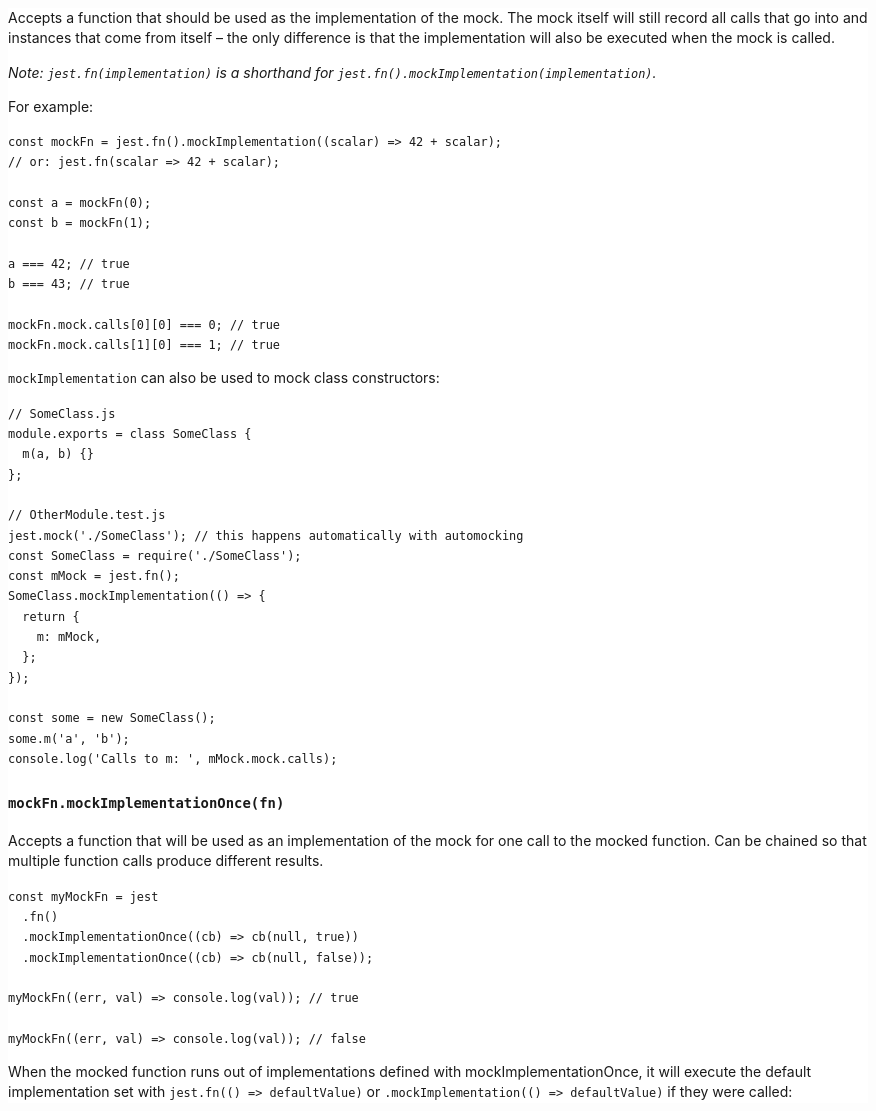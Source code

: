 Accepts a function that should be used as the implementation of the mock. The mock itself will still record all calls that go into and instances that come from itself – the only difference is that the implementation will also be executed when the mock is called.

_Note: `jest.fn(implementation)` is a shorthand for `jest.fn().mockImplementation(implementation)`._

For example:

    const mockFn = jest.fn().mockImplementation((scalar) => 42 + scalar);
    // or: jest.fn(scalar => 42 + scalar);

    const a = mockFn(0);
    const b = mockFn(1);

    a === 42; // true
    b === 43; // true

    mockFn.mock.calls[0][0] === 0; // true
    mockFn.mock.calls[1][0] === 1; // true

`mockImplementation` can also be used to mock class constructors:

    // SomeClass.js
    module.exports = class SomeClass {
      m(a, b) {}
    };

    // OtherModule.test.js
    jest.mock('./SomeClass'); // this happens automatically with automocking
    const SomeClass = require('./SomeClass');
    const mMock = jest.fn();
    SomeClass.mockImplementation(() => {
      return {
        m: mMock,
      };
    });

    const some = new SomeClass();
    some.m('a', 'b');
    console.log('Calls to m: ', mMock.mock.calls);

### `mockFn.mockImplementationOnce(fn)`

Accepts a function that will be used as an implementation of the mock for one call to the mocked function. Can be chained so that multiple function calls produce different results.

    const myMockFn = jest
      .fn()
      .mockImplementationOnce((cb) => cb(null, true))
      .mockImplementationOnce((cb) => cb(null, false));

    myMockFn((err, val) => console.log(val)); // true

    myMockFn((err, val) => console.log(val)); // false

When the mocked function runs out of implementations defined with mockImplementationOnce, it will execute the default implementation set with `jest.fn(() => defaultValue)` or `.mockImplementation(() => defaultValue)` if they were called:
